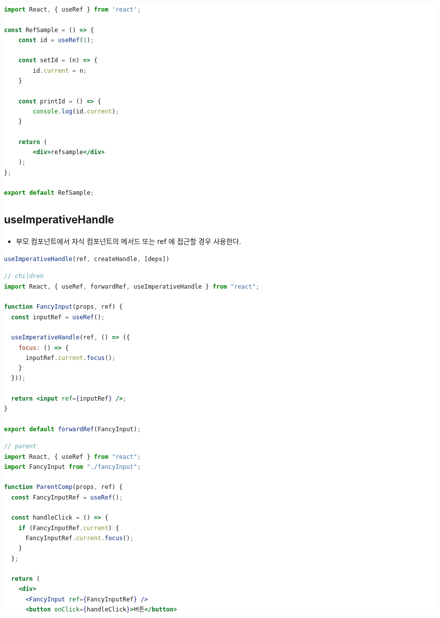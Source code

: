 ```jsx
import React, { useRef } from 'react';

const RefSample = () => {
    const id = useRef(1);

    const setId = (n) => {
        id.current = n;
    }

    const printId = () => {
        console.log(id.current);
    }
    
    return (
        <div>refsample</div>
    );
};

export default RefSample;
```


## useImperativeHandle
- 부모 컴포넌트에서 자식 컴포넌트의 메서드 또는 ref 에 접근할 경우 사용한다.

```js
useImperativeHandle(ref, createHandle, [deps])
```
```jsx
// children
import React, { useRef, forwardRef, useImperativeHandle } from "react";

function FancyInput(props, ref) {
  const inputRef = useRef();

  useImperativeHandle(ref, () => ({
    focus: () => {
      inputRef.current.focus();
    }
  }));

  return <input ref={inputRef} />;
}

export default forwardRef(FancyInput);
```

```jsx
// parent
import React, { useRef } from "react";
import FancyInput from "./fancyInput";

function ParentComp(props, ref) {
  const FancyInputRef = useRef();

  const handleClick = () => {
    if (FancyInputRef.current) {
      FancyInputRef.current.focus();
    }
  };

  return (
    <div>
      <FancyInput ref={FancyInputRef} />
      <button onClick={handleClick}>버튼</button>
```